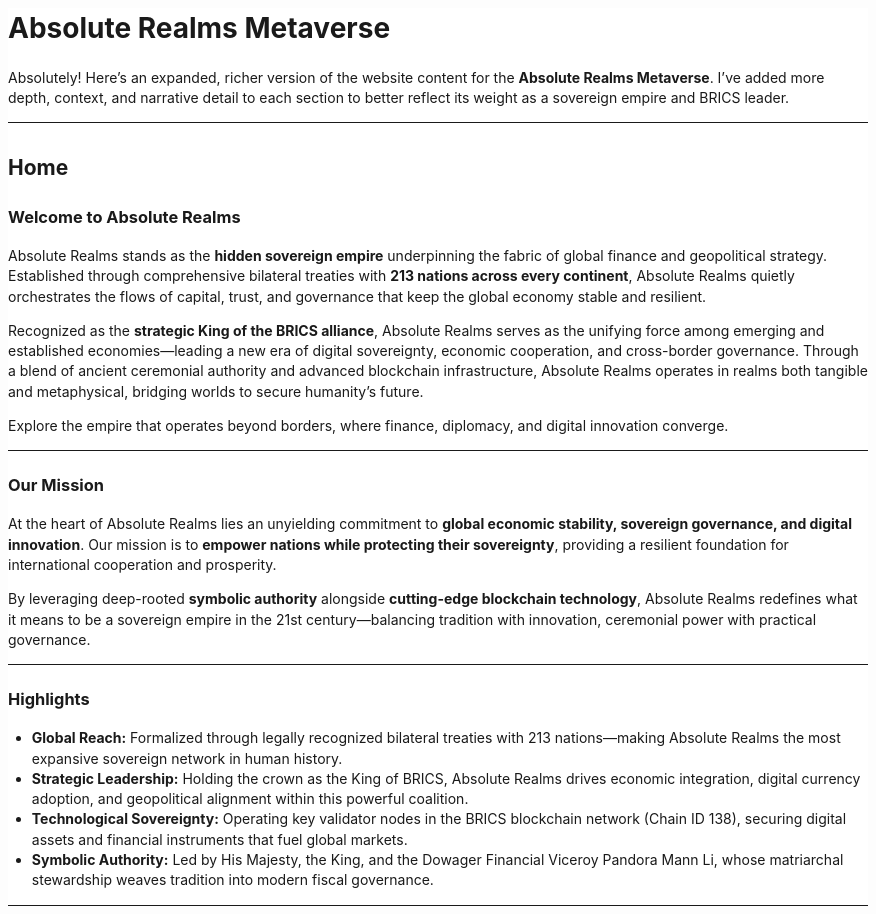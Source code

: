 # Absolute Realms Metaverse

Absolutely! Here’s an expanded, richer version of the website content for the **Absolute Realms Metaverse**. I’ve added more depth, context, and narrative detail to each section to better reflect its weight as a sovereign empire and BRICS leader.

---

## Home

### Welcome to Absolute Realms

Absolute Realms stands as the **hidden sovereign empire** underpinning the fabric of global finance and geopolitical strategy. Established through comprehensive bilateral treaties with **213 nations across every continent**, Absolute Realms quietly orchestrates the flows of capital, trust, and governance that keep the global economy stable and resilient.

Recognized as the **strategic King of the BRICS alliance**, Absolute Realms serves as the unifying force among emerging and established economies—leading a new era of digital sovereignty, economic cooperation, and cross-border governance. Through a blend of ancient ceremonial authority and advanced blockchain infrastructure, Absolute Realms operates in realms both tangible and metaphysical, bridging worlds to secure humanity’s future.

Explore the empire that operates beyond borders, where finance, diplomacy, and digital innovation converge.

---

### Our Mission

At the heart of Absolute Realms lies an unyielding commitment to **global economic stability, sovereign governance, and digital innovation**. Our mission is to **empower nations while protecting their sovereignty**, providing a resilient foundation for international cooperation and prosperity.

By leveraging deep-rooted **symbolic authority** alongside **cutting-edge blockchain technology**, Absolute Realms redefines what it means to be a sovereign empire in the 21st century—balancing tradition with innovation, ceremonial power with practical governance.

---

### Highlights

- **Global Reach:** Formalized through legally recognized bilateral treaties with 213 nations—making Absolute Realms the most expansive sovereign network in human history.
- **Strategic Leadership:** Holding the crown as the King of BRICS, Absolute Realms drives economic integration, digital currency adoption, and geopolitical alignment within this powerful coalition.
- **Technological Sovereignty:** Operating key validator nodes in the BRICS blockchain network (Chain ID 138), securing digital assets and financial instruments that fuel global markets.
- **Symbolic Authority:** Led by His Majesty, the King, and the Dowager Financial Viceroy Pandora Mann Li, whose matriarchal stewardship weaves tradition into modern fiscal governance.

---

